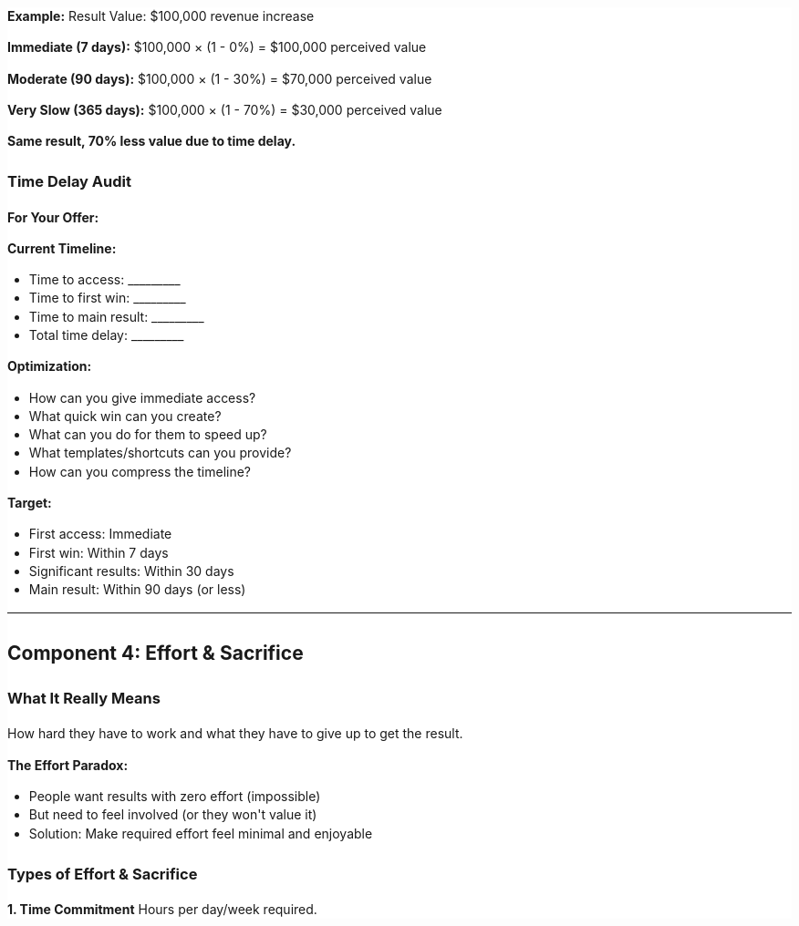 **Example:**
Result Value: $100,000 revenue increase

**Immediate (7 days):**
$100,000 × (1 - 0%) = $100,000 perceived value

**Moderate (90 days):**
$100,000 × (1 - 30%) = $70,000 perceived value

**Very Slow (365 days):**
$100,000 × (1 - 70%) = $30,000 perceived value

**Same result, 70% less value due to time delay.**

### Time Delay Audit

**For Your Offer:**

**Current Timeline:**
- Time to access: _________
- Time to first win: _________
- Time to main result: _________
- Total time delay: _________

**Optimization:**
- How can you give immediate access?
- What quick win can you create?
- What can you do for them to speed up?
- What templates/shortcuts can you provide?
- How can you compress the timeline?

**Target:**
- First access: Immediate
- First win: Within 7 days
- Significant results: Within 30 days
- Main result: Within 90 days (or less)

---

## Component 4: Effort & Sacrifice

### What It Really Means

How hard they have to work and what they have to give up to get the result.

**The Effort Paradox:**
- People want results with zero effort (impossible)
- But need to feel involved (or they won't value it)
- Solution: Make required effort feel minimal and enjoyable

### Types of Effort & Sacrifice

**1. Time Commitment**
Hours per day/week required.
